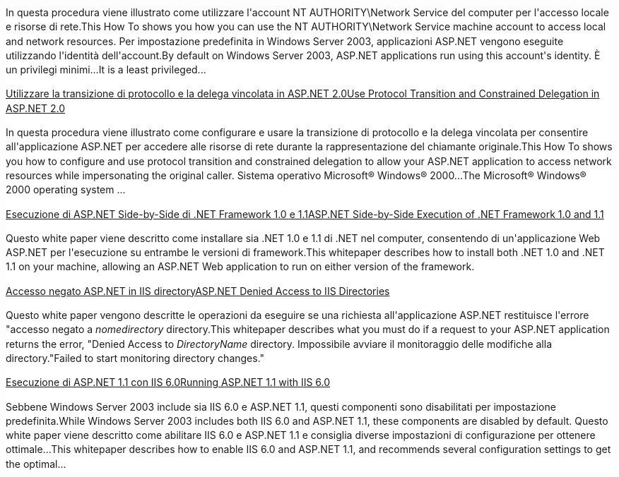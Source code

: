 <span data-ttu-id="0b029-269">In questa procedura viene illustrato come utilizzare l'account NT AUTHORITY\Network Service del computer per l'accesso locale e risorse di rete.</span><span class="sxs-lookup"><span data-stu-id="0b029-269">This How To shows you how you can use the NT AUTHORITY\Network Service machine account to access local and network resources.</span></span> <span data-ttu-id="0b029-270">Per impostazione predefinita in Windows Server 2003, applicazioni ASP.NET vengono eseguite utilizzando l'identità dell'account.</span><span class="sxs-lookup"><span data-stu-id="0b029-270">By default on Windows Server 2003, ASP.NET applications run using this account's identity.</span></span> <span data-ttu-id="0b029-271">È un privilegi minimi...</span><span class="sxs-lookup"><span data-stu-id="0b029-271">It is a least privileged...</span></span>

[<span data-ttu-id="0b029-272">Utilizzare la transizione di protocollo e la delega vincolata in ASP.NET 2.0</span><span class="sxs-lookup"><span data-stu-id="0b029-272">Use Protocol Transition and Constrained Delegation in ASP.NET 2.0</span></span>](https://msdn.microsoft.com/en-us/library/ms998355.aspx)

<span data-ttu-id="0b029-273">In questa procedura viene illustrato come configurare e usare la transizione di protocollo e la delega vincolata per consentire all'applicazione ASP.NET per accedere alle risorse di rete durante la rappresentazione del chiamante originale.</span><span class="sxs-lookup"><span data-stu-id="0b029-273">This How To shows you how to configure and use protocol transition and constrained delegation to allow your ASP.NET application to access network resources while impersonating the original caller.</span></span> <span data-ttu-id="0b029-274">Sistema operativo Microsoft® Windows® 2000...</span><span class="sxs-lookup"><span data-stu-id="0b029-274">The Microsoft® Windows® 2000 operating system ...</span></span>

[<span data-ttu-id="0b029-275">Esecuzione di ASP.NET Side-by-Side di .NET Framework 1.0 e 1.1</span><span class="sxs-lookup"><span data-stu-id="0b029-275">ASP.NET Side-by-Side Execution of .NET Framework 1.0 and 1.1</span></span>](side-by-side-with-10.md "side-by-side con 1.0")

<span data-ttu-id="0b029-276">Questo white paper viene descritto come installare sia .NET 1.0 e 1.1 di .NET nel computer, consentendo di un'applicazione Web ASP.NET per l'esecuzione su entrambe le versioni di framework.</span><span class="sxs-lookup"><span data-stu-id="0b029-276">This whitepaper describes how to install both .NET 1.0 and .NET 1.1 on your machine, allowing an ASP.NET Web application to run on either version of the framework.</span></span>

[<span data-ttu-id="0b029-277">Accesso negato ASP.NET in IIS directory</span><span class="sxs-lookup"><span data-stu-id="0b029-277">ASP.NET Denied Access to IIS Directories</span></span>](denied-access-to-iis-directories.md "negato l'accesso alla directory di iis")

<span data-ttu-id="0b029-278">Questo white paper vengono descritte le operazioni da eseguire se una richiesta all'applicazione ASP.NET restituisce l'errore "accesso negato a *nomedirectory* directory.</span><span class="sxs-lookup"><span data-stu-id="0b029-278">This whitepaper describes what you must do if a request to your ASP.NET application returns the error, "Denied Access to *DirectoryName* directory.</span></span> <span data-ttu-id="0b029-279">Impossibile avviare il monitoraggio delle modifiche alla directory."</span><span class="sxs-lookup"><span data-stu-id="0b029-279">Failed to start monitoring directory changes."</span></span>

[<span data-ttu-id="0b029-280">Esecuzione di ASP.NET 1.1 con IIS 6.0</span><span class="sxs-lookup"><span data-stu-id="0b029-280">Running ASP.NET 1.1 with IIS 6.0</span></span>](aspnet-and-iis6.md "aspnet e IIS 6")

<span data-ttu-id="0b029-281">Sebbene Windows Server 2003 include sia IIS 6.0 e ASP.NET 1.1, questi componenti sono disabilitati per impostazione predefinita.</span><span class="sxs-lookup"><span data-stu-id="0b029-281">While Windows Server 2003 includes both IIS 6.0 and ASP.NET 1.1, these components are disabled by default.</span></span> <span data-ttu-id="0b029-282">Questo white paper viene descritto come abilitare IIS 6.0 e ASP.NET 1.1 e consiglia diverse impostazioni di configurazione per ottenere ottimale...</span><span class="sxs-lookup"><span data-stu-id="0b029-282">This whitepaper describes how to enable IIS 6.0 and ASP.NET 1.1, and recommends several configuration settings to get the optimal...</span></span>

